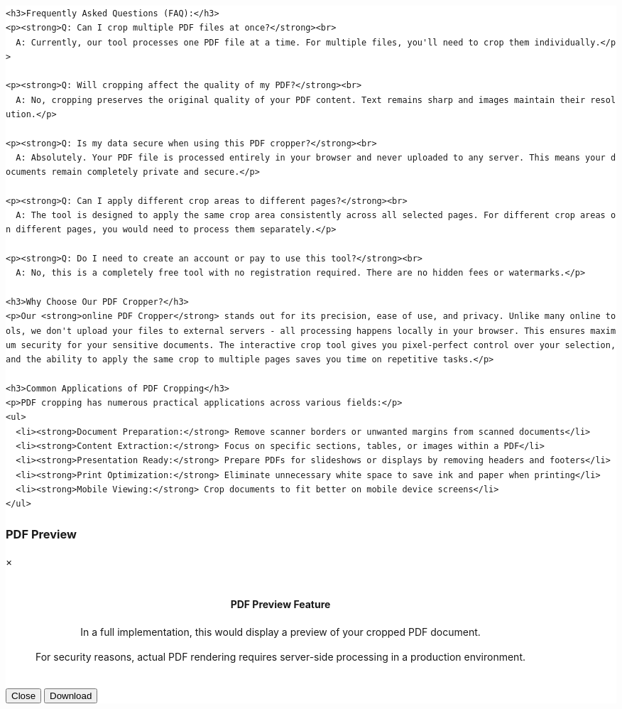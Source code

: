     <h3>Frequently Asked Questions (FAQ):</h3>
    <p><strong>Q: Can I crop multiple PDF files at once?</strong><br>
      A: Currently, our tool processes one PDF file at a time. For multiple files, you'll need to crop them individually.</p>

    <p><strong>Q: Will cropping affect the quality of my PDF?</strong><br>
      A: No, cropping preserves the original quality of your PDF content. Text remains sharp and images maintain their resolution.</p>

    <p><strong>Q: Is my data secure when using this PDF cropper?</strong><br>
      A: Absolutely. Your PDF file is processed entirely in your browser and never uploaded to any server. This means your documents remain completely private and secure.</p>

    <p><strong>Q: Can I apply different crop areas to different pages?</strong><br>
      A: The tool is designed to apply the same crop area consistently across all selected pages. For different crop areas on different pages, you would need to process them separately.</p>

    <p><strong>Q: Do I need to create an account or pay to use this tool?</strong><br>
      A: No, this is a completely free tool with no registration required. There are no hidden fees or watermarks.</p>

    <h3>Why Choose Our PDF Cropper?</h3>
    <p>Our <strong>online PDF Cropper</strong> stands out for its precision, ease of use, and privacy. Unlike many online tools, we don't upload your files to external servers - all processing happens locally in your browser. This ensures maximum security for your sensitive documents. The interactive crop tool gives you pixel-perfect control over your selection, and the ability to apply the same crop to multiple pages saves you time on repetitive tasks.</p>

    <h3>Common Applications of PDF Cropping</h3>
    <p>PDF cropping has numerous practical applications across various fields:</p>
    <ul>
      <li><strong>Document Preparation:</strong> Remove scanner borders or unwanted margins from scanned documents</li>
      <li><strong>Content Extraction:</strong> Focus on specific sections, tables, or images within a PDF</li>
      <li><strong>Presentation Ready:</strong> Prepare PDFs for slideshows or displays by removing headers and footers</li>
      <li><strong>Print Optimization:</strong> Eliminate unnecessary white space to save ink and paper when printing</li>
      <li><strong>Mobile Viewing:</strong> Crop documents to fit better on mobile device screens</li>
    </ul>
  </div>
</div>


<div id="previewModal" class="modal">
  <div class="modal-content" style="max-width: 90%;">
    <div class="modal-header">
      <h3 class="modal-title">PDF Preview</h3>
      <span class="close-modal">&times;</span>
    </div>
    <div class="modal-body">
      <div style="text-align: center; padding: 20px;">
        <i class="fas fa-file-pdf" style="font-size: 4rem; color: #e74c3c; margin-bottom: 20px;"></i>
        <h4>PDF Preview Feature</h4>
        <p>In a full implementation, this would display a preview of your cropped PDF document.</p>
        <p>For security reasons, actual PDF rendering requires server-side processing in a production environment.</p>
      </div>
    </div>
    <div class="modal-footer">
      <button class="modal-button secondary" id="closePreview">Close</button>
      <button class="modal-button primary" id="downloadFromPreview">Download</button>
    </div>
  </div>
</div>
